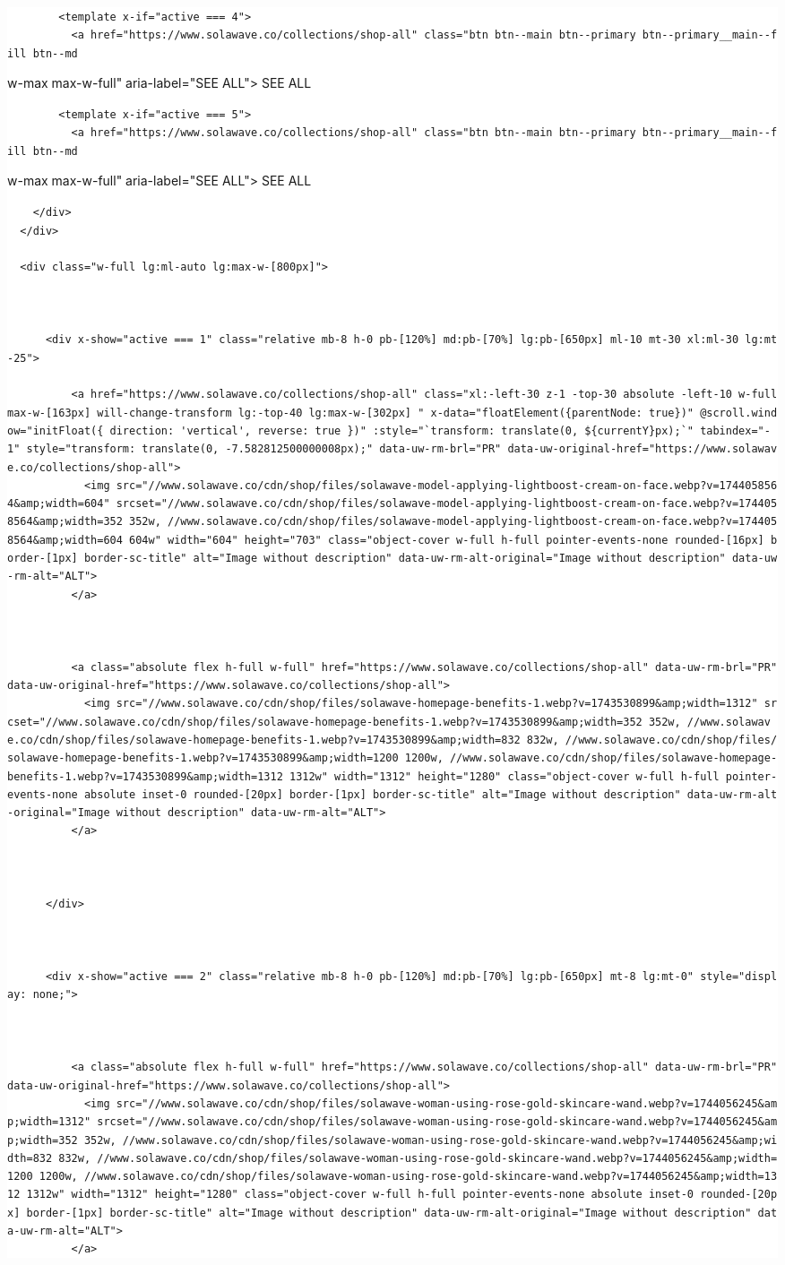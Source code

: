             
            <template x-if="active === 4">
              <a href="https://www.solawave.co/collections/shop-all" class="btn btn--main btn--primary btn--primary__main--fill btn--md
 w-max max-w-full" aria-label="SEE ALL">
                <span>SEE ALL</span>
              </a>
            </template>
          
            
            <template x-if="active === 5">
              <a href="https://www.solawave.co/collections/shop-all" class="btn btn--main btn--primary btn--primary__main--fill btn--md
 w-max max-w-full" aria-label="SEE ALL">
                <span>SEE ALL</span>
              </a>
            </template>
          
        </div>
      </div>

      <div class="w-full lg:ml-auto lg:max-w-[800px]">
        
          

          <div x-show="active === 1" class="relative mb-8 h-0 pb-[120%] md:pb-[70%] lg:pb-[650px] ml-10 mt-30 xl:ml-30 lg:mt-25">
            
              <a href="https://www.solawave.co/collections/shop-all" class="xl:-left-30 z-1 -top-30 absolute -left-10 w-full max-w-[163px] will-change-transform lg:-top-40 lg:max-w-[302px] " x-data="floatElement({parentNode: true})" @scroll.window="initFloat({ direction: 'vertical', reverse: true })" :style="`transform: translate(0, ${currentY}px);`" tabindex="-1" style="transform: translate(0, -7.582812500000008px);" data-uw-rm-brl="PR" data-uw-original-href="https://www.solawave.co/collections/shop-all">
                <img src="//www.solawave.co/cdn/shop/files/solawave-model-applying-lightboost-cream-on-face.webp?v=1744058564&amp;width=604" srcset="//www.solawave.co/cdn/shop/files/solawave-model-applying-lightboost-cream-on-face.webp?v=1744058564&amp;width=352 352w, //www.solawave.co/cdn/shop/files/solawave-model-applying-lightboost-cream-on-face.webp?v=1744058564&amp;width=604 604w" width="604" height="703" class="object-cover w-full h-full pointer-events-none rounded-[16px] border-[1px] border-sc-title" alt="Image without description" data-uw-rm-alt-original="Image without description" data-uw-rm-alt="ALT">
              </a>
            

            
              <a class="absolute flex h-full w-full" href="https://www.solawave.co/collections/shop-all" data-uw-rm-brl="PR" data-uw-original-href="https://www.solawave.co/collections/shop-all">
                <img src="//www.solawave.co/cdn/shop/files/solawave-homepage-benefits-1.webp?v=1743530899&amp;width=1312" srcset="//www.solawave.co/cdn/shop/files/solawave-homepage-benefits-1.webp?v=1743530899&amp;width=352 352w, //www.solawave.co/cdn/shop/files/solawave-homepage-benefits-1.webp?v=1743530899&amp;width=832 832w, //www.solawave.co/cdn/shop/files/solawave-homepage-benefits-1.webp?v=1743530899&amp;width=1200 1200w, //www.solawave.co/cdn/shop/files/solawave-homepage-benefits-1.webp?v=1743530899&amp;width=1312 1312w" width="1312" height="1280" class="object-cover w-full h-full pointer-events-none absolute inset-0 rounded-[20px] border-[1px] border-sc-title" alt="Image without description" data-uw-rm-alt-original="Image without description" data-uw-rm-alt="ALT">
              </a>
            

            
          </div>
        
          

          <div x-show="active === 2" class="relative mb-8 h-0 pb-[120%] md:pb-[70%] lg:pb-[650px] mt-8 lg:mt-0" style="display: none;">
            

            
              <a class="absolute flex h-full w-full" href="https://www.solawave.co/collections/shop-all" data-uw-rm-brl="PR" data-uw-original-href="https://www.solawave.co/collections/shop-all">
                <img src="//www.solawave.co/cdn/shop/files/solawave-woman-using-rose-gold-skincare-wand.webp?v=1744056245&amp;width=1312" srcset="//www.solawave.co/cdn/shop/files/solawave-woman-using-rose-gold-skincare-wand.webp?v=1744056245&amp;width=352 352w, //www.solawave.co/cdn/shop/files/solawave-woman-using-rose-gold-skincare-wand.webp?v=1744056245&amp;width=832 832w, //www.solawave.co/cdn/shop/files/solawave-woman-using-rose-gold-skincare-wand.webp?v=1744056245&amp;width=1200 1200w, //www.solawave.co/cdn/shop/files/solawave-woman-using-rose-gold-skincare-wand.webp?v=1744056245&amp;width=1312 1312w" width="1312" height="1280" class="object-cover w-full h-full pointer-events-none absolute inset-0 rounded-[20px] border-[1px] border-sc-title" alt="Image without description" data-uw-rm-alt-original="Image without description" data-uw-rm-alt="ALT">
              </a>
            